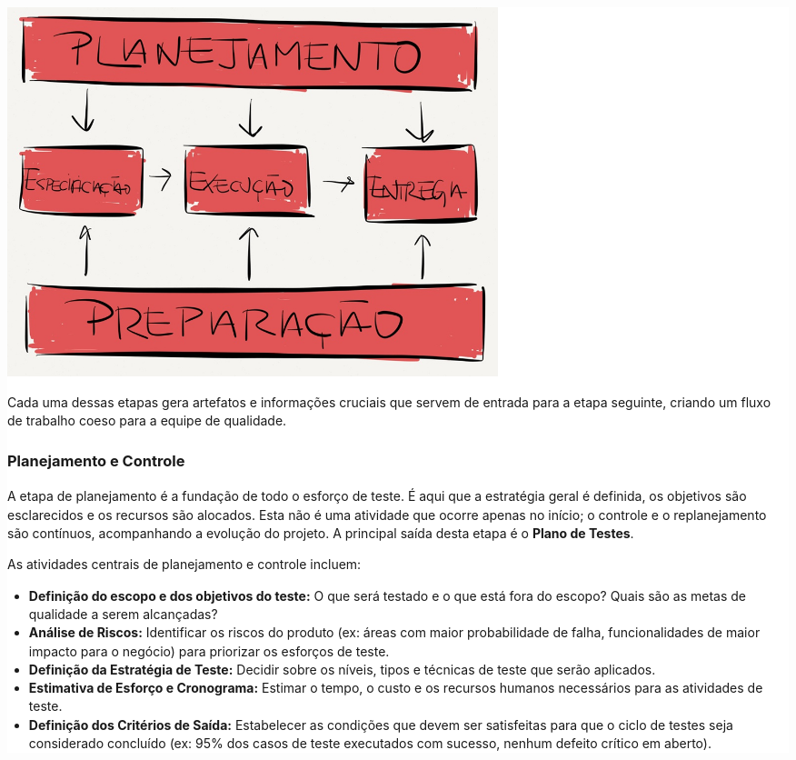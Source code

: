   <img width="540px" src="./img/39-processo-de-teste.png">
</div>

Cada uma dessas etapas gera artefatos e informações cruciais que servem de entrada para a etapa seguinte, criando um fluxo de trabalho coeso para a equipe de qualidade.

### Planejamento e Controle

A etapa de planejamento é a fundação de todo o esforço de teste. É aqui que a estratégia geral é definida, os objetivos são esclarecidos e os recursos são alocados. Esta não é uma atividade que ocorre apenas no início; o controle e o replanejamento são contínuos, acompanhando a evolução do projeto. A principal saída desta etapa é o **Plano de Testes**.

As atividades centrais de planejamento e controle incluem:

- **Definição do escopo e dos objetivos do teste:** O que será testado e o que está fora do escopo? Quais são as metas de qualidade a serem alcançadas?
- **Análise de Riscos:** Identificar os riscos do produto (ex: áreas com maior probabilidade de falha, funcionalidades de maior impacto para o negócio) para priorizar os esforços de teste.
- **Definição da Estratégia de Teste:** Decidir sobre os níveis, tipos e técnicas de teste que serão aplicados.
- **Estimativa de Esforço e Cronograma:** Estimar o tempo, o custo e os recursos humanos necessários para as atividades de teste.
- **Definição dos Critérios de Saída:** Estabelecer as condições que devem ser satisfeitas para que o ciclo de testes seja considerado concluído (ex: 95% dos casos de teste executados com sucesso, nenhum defeito crítico em aberto).
